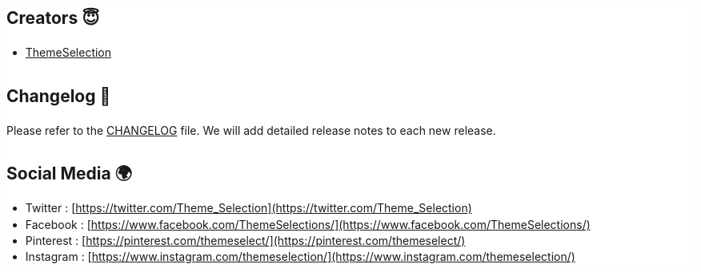 ## Creators 😇

- [ThemeSelection](https://themeselection.com)

## Changelog 📆

Please refer to the [CHANGELOG](https://github.com/themeselection/materio-bootstrap-html-admin-template-free/blob/main/CHANGELOG.md) file. We will add detailed release notes to each new release.

## Social Media 🌍

- Twitter : [https://twitter.com/Theme_Selection](https://twitter.com/Theme_Selection)
- Facebook : [https://www.facebook.com/ThemeSelections/](https://www.facebook.com/ThemeSelections/)
- Pinterest : [https://pinterest.com/themeselect/](https://pinterest.com/themeselect/)
- Instagram : [https://www.instagram.com/themeselection/](https://www.instagram.com/themeselection/)
